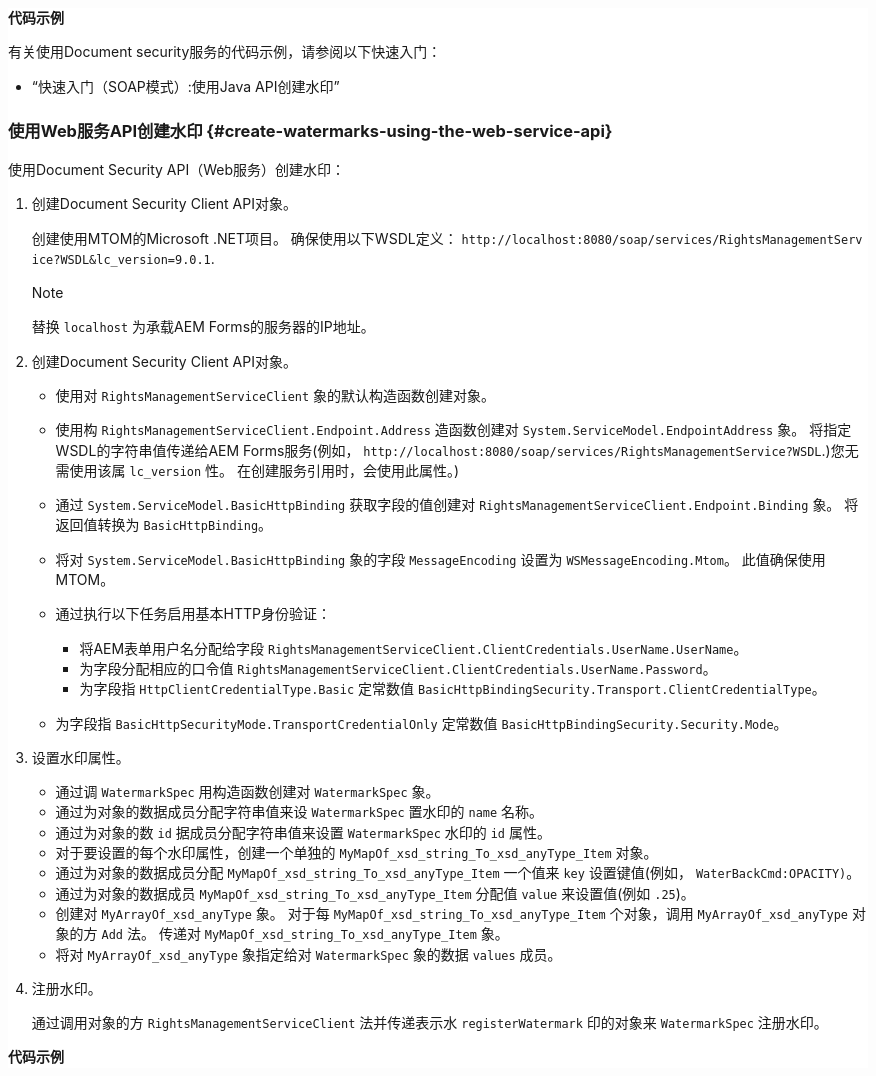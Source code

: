 **代码示例**

有关使用Document security服务的代码示例，请参阅以下快速入门：

* “快速入门（SOAP模式）:使用Java API创建水印”

### 使用Web服务API创建水印 {#create-watermarks-using-the-web-service-api}

使用Document Security API（Web服务）创建水印：

1. 创建Document Security Client API对象。

   创建使用MTOM的Microsoft .NET项目。 确保使用以下WSDL定义： `http://localhost:8080/soap/services/RightsManagementService?WSDL&lc_version=9.0.1`.

   >[!NOTE]
   >
   >替换 `localhost` 为承载AEM Forms的服务器的IP地址。

1. 创建Document Security Client API对象。

   * 使用对 `RightsManagementServiceClient` 象的默认构造函数创建对象。
   * 使用构 `RightsManagementServiceClient.Endpoint.Address` 造函数创建对 `System.ServiceModel.EndpointAddress` 象。 将指定WSDL的字符串值传递给AEM Forms服务(例如， `http://localhost:8080/soap/services/RightsManagementService?WSDL`.)您无需使用该属 `lc_version` 性。 在创建服务引用时，会使用此属性。)
   * 通过 `System.ServiceModel.BasicHttpBinding` 获取字段的值创建对 `RightsManagementServiceClient.Endpoint.Binding` 象。 将返回值转换为 `BasicHttpBinding`。
   * 将对 `System.ServiceModel.BasicHttpBinding` 象的字段 `MessageEncoding` 设置为 `WSMessageEncoding.Mtom`。 此值确保使用MTOM。
   * 通过执行以下任务启用基本HTTP身份验证：

      * 将AEM表单用户名分配给字段 `RightsManagementServiceClient.ClientCredentials.UserName.UserName`。
      * 为字段分配相应的口令值 `RightsManagementServiceClient.ClientCredentials.UserName.Password`。
      * 为字段指 `HttpClientCredentialType.Basic` 定常数值 `BasicHttpBindingSecurity.Transport.ClientCredentialType`。
   * 为字段指 `BasicHttpSecurityMode.TransportCredentialOnly` 定常数值 `BasicHttpBindingSecurity.Security.Mode`。


1. 设置水印属性。

   * 通过调 `WatermarkSpec` 用构造函数创建对 `WatermarkSpec` 象。
   * 通过为对象的数据成员分配字符串值来设 `WatermarkSpec` 置水印的 `name` 名称。
   * 通过为对象的数 `id` 据成员分配字符串值来设置 `WatermarkSpec` 水印的 `id` 属性。
   * 对于要设置的每个水印属性，创建一个单独的 `MyMapOf_xsd_string_To_xsd_anyType_Item` 对象。
   * 通过为对象的数据成员分配 `MyMapOf_xsd_string_To_xsd_anyType_Item` 一个值来 `key` 设置键值(例如， `WaterBackCmd:OPACITY)`。
   * 通过为对象的数据成员 `MyMapOf_xsd_string_To_xsd_anyType_Item` 分配值 `value` 来设置值(例如 `.25`)。
   * 创建对 `MyArrayOf_xsd_anyType` 象。 对于每 `MyMapOf_xsd_string_To_xsd_anyType_Item` 个对象，调用 `MyArrayOf_xsd_anyType` 对象的方 `Add` 法。 传递对 `MyMapOf_xsd_string_To_xsd_anyType_Item` 象。
   * 将对 `MyArrayOf_xsd_anyType` 象指定给对 `WatermarkSpec` 象的数据 `values` 成员。

1. 注册水印。

   通过调用对象的方 `RightsManagementServiceClient` 法并传递表示水 `registerWatermark` 印的对象来 `WatermarkSpec` 注册水印。

**代码示例**
